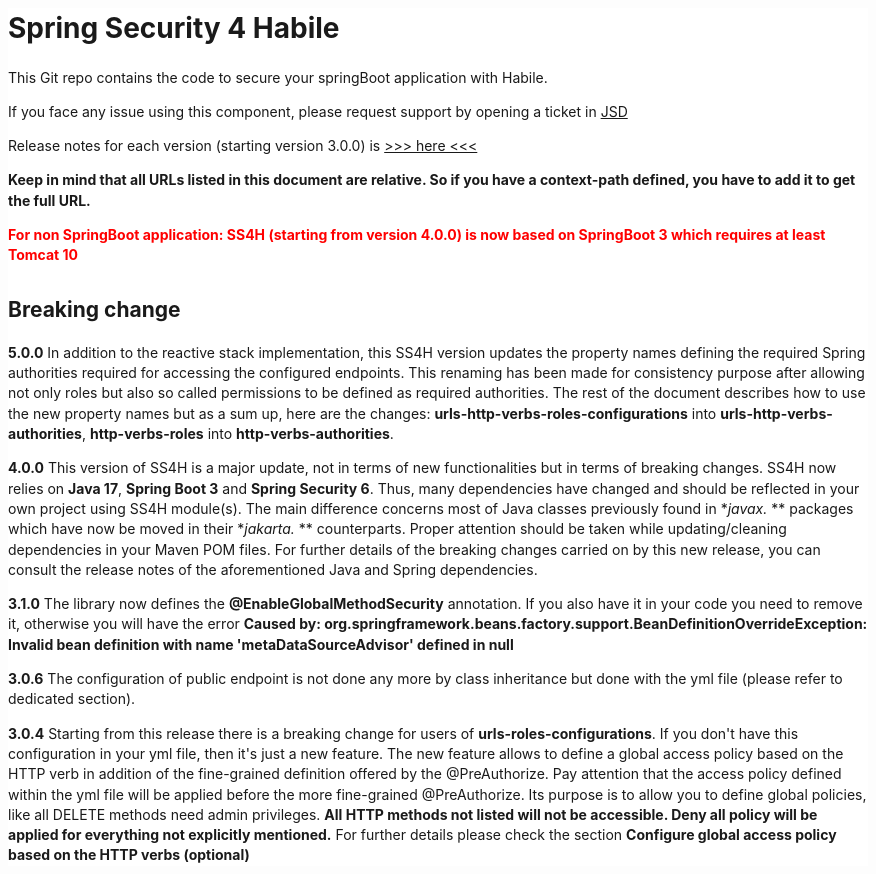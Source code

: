 # Spring Security 4 Habile

This Git repo contains the code to secure your springBoot application with Habile.

If you face any issue using this component, please request support by opening a ticket in [JSD](https://jira.devnet.klm.com/servicedesk/customer/portal/7)

Release notes for each version (starting version 3.0.0) is [>>> here <<<](https://confluence.devnet.klm.com/x/XbpoDQ)

**Keep in mind that all URLs listed in this document are relative. So if you have a context-path defined, you have to add it to get the full URL.**

<span style="color:red">**For non SpringBoot application: SS4H (starting from version 4.0.0) is now based on SpringBoot 3 which requires at least Tomcat 10**</span>

## Breaking change

**5.0.0** In addition to the reactive stack implementation, this SS4H version updates the property names defining the required Spring authorities required for accessing the configured endpoints.
This renaming has been made for consistency purpose after allowing not only roles but also so called permissions to be defined as required authorities. The rest of the document describes how to use the new property names but as a sum up, here are the changes: **urls-http-verbs-roles-configurations** into **urls-http-verbs-authorities**, **http-verbs-roles** into **http-verbs-authorities**.

**4.0.0** This version of SS4H is a major update, not in terms of new functionalities but in terms of breaking changes. SS4H now relies on **Java 17**, **Spring Boot 3** and **Spring Security 6**. Thus, many dependencies have changed and should be reflected in your own project using SS4H module(s). The main difference concerns most of Java classes previously found in **javax.* ** packages which have now be moved in their **jakarta.* ** counterparts. Proper attention should be taken while updating/cleaning dependencies in your Maven POM files.
For further details of the breaking changes carried on by this new release, you can consult the release notes of the aforementioned Java and Spring dependencies.

**3.1.0** The library now defines the **@EnableGlobalMethodSecurity** annotation. If you also have it in your code you need to remove it, otherwise you will have the error **Caused by: org.springframework.beans.factory.support.BeanDefinitionOverrideException: Invalid bean definition with name 'metaDataSourceAdvisor' defined in null**

**3.0.6** The configuration of public endpoint is not done any more by class inheritance but done with the yml file (please refer to dedicated section).

**3.0.4** Starting from this release there is a breaking change for users of **urls-roles-configurations**.
If you don't have this configuration in your yml file, then it's just a new feature.
The new feature allows to define a global access policy based on the HTTP verb in addition of the fine-grained definition offered by the @PreAuthorize.
Pay attention that the access policy defined within the yml file will be applied before the more fine-grained @PreAuthorize. 
Its purpose is to allow you to define global policies, like all DELETE methods need admin privileges.
**All HTTP methods not listed will not be accessible. Deny all policy will be applied for everything not explicitly mentioned.**
For further details please check the section **Configure global access policy based on the HTTP verbs (optional)**
